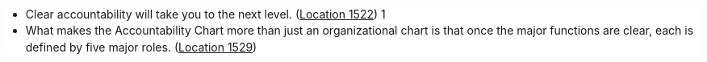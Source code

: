 - Clear accountability will take you to the next level. ([Location 1522](https://readwise.io/to_kindle?action=open&asin=B007QWLLV2&location=1522))
1
- What makes the Accountability Chart more than just an organizational chart is that once the major functions are clear, each is defined by five major roles. ([Location 1529](https://readwise.io/to_kindle?action=open&asin=B007QWLLV2&location=1529))

